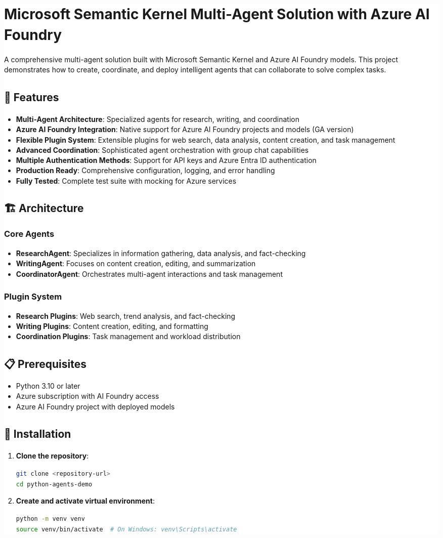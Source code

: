 # Microsoft Semantic Kernel Multi-Agent Solution with Azure AI Foundry

A comprehensive multi-agent solution built with Microsoft Semantic Kernel and Azure AI Foundry models. This project demonstrates how to create, coordinate, and deploy intelligent agents that can collaborate to solve complex tasks.

## 🚀 Features

- **Multi-Agent Architecture**: Specialized agents for research, writing, and coordination
- **Azure AI Foundry Integration**: Native support for Azure AI Foundry projects and models (GA version)
- **Flexible Plugin System**: Extensible plugins for web search, data analysis, content creation, and task management
- **Advanced Coordination**: Sophisticated agent orchestration with group chat capabilities
- **Multiple Authentication Methods**: Support for API keys and Azure Entra ID authentication
- **Production Ready**: Comprehensive configuration, logging, and error handling
- **Fully Tested**: Complete test suite with mocking for Azure services

## 🏗️ Architecture

### Core Agents

- **ResearchAgent**: Specializes in information gathering, data analysis, and fact-checking
- **WritingAgent**: Focuses on content creation, editing, and summarization
- **CoordinatorAgent**: Orchestrates multi-agent interactions and task management

### Plugin System

- **Research Plugins**: Web search, trend analysis, and fact-checking
- **Writing Plugins**: Content creation, editing, and formatting
- **Coordination Plugins**: Task management and workload distribution

## 📋 Prerequisites

- Python 3.10 or later
- Azure subscription with AI Foundry access
- Azure AI Foundry project with deployed models

## 🔧 Installation

1. **Clone the repository**:
   ```bash
   git clone <repository-url>
   cd python-agents-demo
   ```

2. **Create and activate virtual environment**:
   ```bash
   python -m venv venv
   source venv/bin/activate  # On Windows: venv\Scripts\activate
   ```
